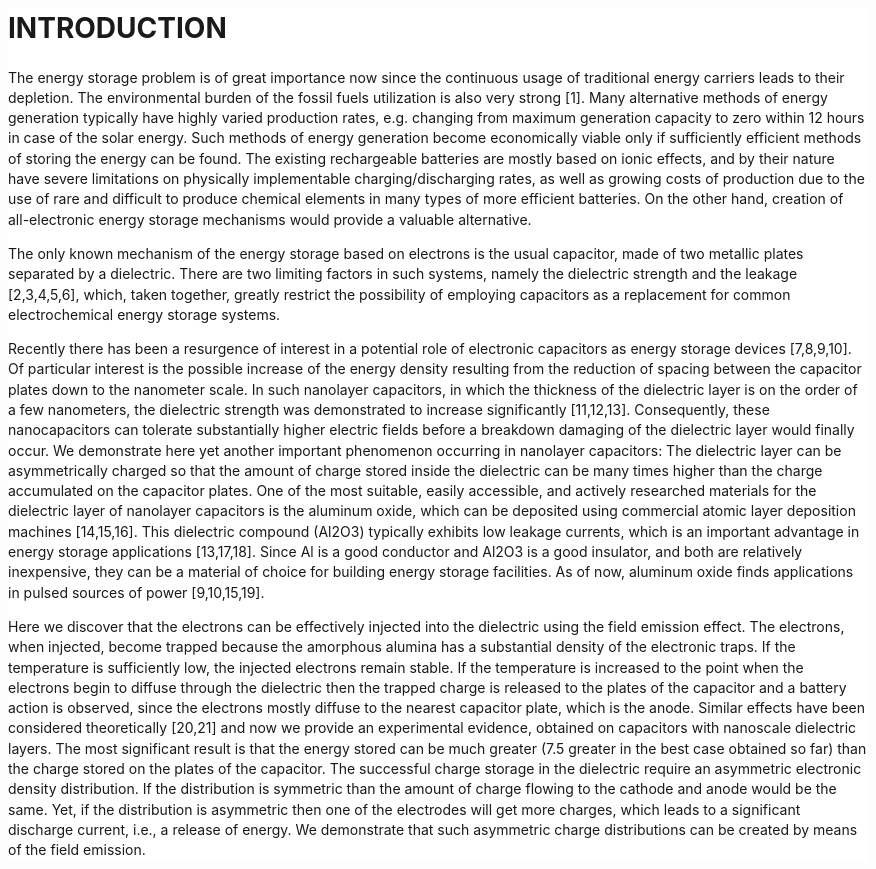 # INTRODUCTION

The energy storage problem is of great importance now since the continuous usage of traditional energy carriers leads to their depletion. The environmental burden of the fossil fuels utilization is also very strong [1]. Many alternative methods of energy generation typically have highly varied production rates, e.g. changing from maximum generation capacity to zero within 12 hours in case of the solar energy. Such methods of energy generation become economically viable only if sufficiently efficient methods of storing the energy can be found. The existing rechargeable batteries are mostly based on ionic effects, and by their nature have severe limitations on physically implementable charging/discharging rates, as well as growing costs of production due to the use of rare and difficult to produce chemical elements in many types of more efficient batteries. On the other hand, creation of all-electronic energy storage mechanisms would provide a valuable alternative.

The only known mechanism of the energy storage based on electrons is the usual capacitor, made of two metallic plates separated by a dielectric. There are two limiting factors in such systems, namely the dielectric strength and the leakage [2,3,4,5,6], which, taken together, greatly restrict the possibility of employing capacitors as a replacement for common electrochemical energy storage systems.

Recently there has been a resurgence of interest in a potential role of electronic capacitors as energy storage devices [7,8,9,10]. Of particular interest is the possible increase of the energy density resulting from the reduction of spacing between the capacitor plates down to the nanometer scale. In such nanolayer capacitors, in which the thickness of the dielectric layer is on the order of a few nanometers, the dielectric strength was demonstrated to increase significantly [11,12,13]. Consequently, these nanocapacitors can tolerate substantially higher electric fields before a breakdown damaging of the dielectric layer would finally occur. We demonstrate here yet another important phenomenon occurring in nanolayer capacitors: The dielectric layer can be asymmetrically charged so that the amount of charge stored inside the dielectric can be many times higher than the charge accumulated on the capacitor plates. One of the most suitable, easily accessible, and actively researched materials for the dielectric layer of nanolayer capacitors is the aluminum oxide, which can be deposited using commercial atomic layer deposition machines [14,15,16]. This dielectric compound (Al2O3) typically exhibits low leakage currents, which is an important advantage in energy storage applications [13,17,18]. Since Al is a good conductor and Al2O3 is a good insulator, and both are relatively inexpensive, they can be a material of choice for building energy storage facilities. As of now, aluminum oxide finds applications in pulsed sources of power [9,10,15,19].

Here we discover that the electrons can be effectively injected into the dielectric using the field emission effect. The electrons, when injected, become trapped because the amorphous alumina has a substantial density of the electronic traps. If the temperature is sufficiently low, the injected electrons remain stable. If the temperature is increased to the point when the electrons begin to diffuse through the dielectric then the trapped charge is released to the plates of the capacitor and a battery action is observed, since the electrons mostly diffuse to the nearest capacitor plate, which is the anode. Similar effects have been considered theoretically [20,21] and now we provide an experimental evidence, obtained on capacitors with nanoscale dielectric layers. The most significant result is that the energy stored can be much greater (7.5 greater in the best case obtained so far) than the charge stored on the plates of the capacitor. The successful charge storage in the dielectric require an asymmetric electronic density distribution. If the distribution is symmetric than the amount of charge flowing to the cathode and anode would be the same. Yet, if the distribution is asymmetric then one of the electrodes will get more charges, which leads to a significant discharge current, i.e., a release of energy. We demonstrate that such asymmetric charge distributions can be created by means of the field emission.
